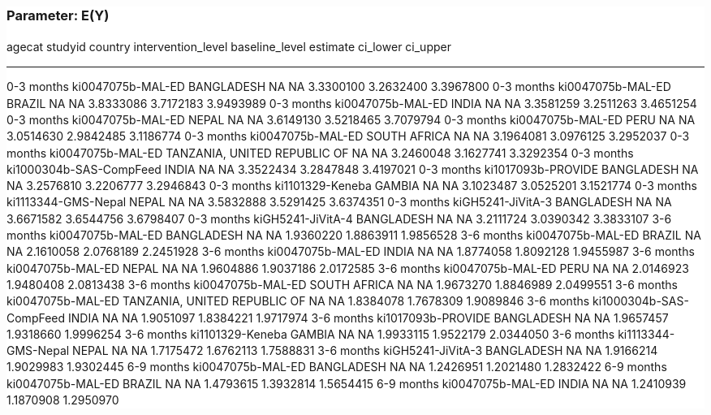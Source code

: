 
### Parameter: E(Y)


agecat         studyid                   country                        intervention_level   baseline_level     estimate    ci_lower    ci_upper
-------------  ------------------------  -----------------------------  -------------------  ---------------  ----------  ----------  ----------
0-3 months     ki0047075b-MAL-ED         BANGLADESH                     NA                   NA                3.3300100   3.2632400   3.3967800
0-3 months     ki0047075b-MAL-ED         BRAZIL                         NA                   NA                3.8333086   3.7172183   3.9493989
0-3 months     ki0047075b-MAL-ED         INDIA                          NA                   NA                3.3581259   3.2511263   3.4651254
0-3 months     ki0047075b-MAL-ED         NEPAL                          NA                   NA                3.6149130   3.5218465   3.7079794
0-3 months     ki0047075b-MAL-ED         PERU                           NA                   NA                3.0514630   2.9842485   3.1186774
0-3 months     ki0047075b-MAL-ED         SOUTH AFRICA                   NA                   NA                3.1964081   3.0976125   3.2952037
0-3 months     ki0047075b-MAL-ED         TANZANIA, UNITED REPUBLIC OF   NA                   NA                3.2460048   3.1627741   3.3292354
0-3 months     ki1000304b-SAS-CompFeed   INDIA                          NA                   NA                3.3522434   3.2847848   3.4197021
0-3 months     ki1017093b-PROVIDE        BANGLADESH                     NA                   NA                3.2576810   3.2206777   3.2946843
0-3 months     ki1101329-Keneba          GAMBIA                         NA                   NA                3.1023487   3.0525201   3.1521774
0-3 months     ki1113344-GMS-Nepal       NEPAL                          NA                   NA                3.5832888   3.5291425   3.6374351
0-3 months     kiGH5241-JiVitA-3         BANGLADESH                     NA                   NA                3.6671582   3.6544756   3.6798407
0-3 months     kiGH5241-JiVitA-4         BANGLADESH                     NA                   NA                3.2111724   3.0390342   3.3833107
3-6 months     ki0047075b-MAL-ED         BANGLADESH                     NA                   NA                1.9360220   1.8863911   1.9856528
3-6 months     ki0047075b-MAL-ED         BRAZIL                         NA                   NA                2.1610058   2.0768189   2.2451928
3-6 months     ki0047075b-MAL-ED         INDIA                          NA                   NA                1.8774058   1.8092128   1.9455987
3-6 months     ki0047075b-MAL-ED         NEPAL                          NA                   NA                1.9604886   1.9037186   2.0172585
3-6 months     ki0047075b-MAL-ED         PERU                           NA                   NA                2.0146923   1.9480408   2.0813438
3-6 months     ki0047075b-MAL-ED         SOUTH AFRICA                   NA                   NA                1.9673270   1.8846989   2.0499551
3-6 months     ki0047075b-MAL-ED         TANZANIA, UNITED REPUBLIC OF   NA                   NA                1.8384078   1.7678309   1.9089846
3-6 months     ki1000304b-SAS-CompFeed   INDIA                          NA                   NA                1.9051097   1.8384221   1.9717974
3-6 months     ki1017093b-PROVIDE        BANGLADESH                     NA                   NA                1.9657457   1.9318660   1.9996254
3-6 months     ki1101329-Keneba          GAMBIA                         NA                   NA                1.9933115   1.9522179   2.0344050
3-6 months     ki1113344-GMS-Nepal       NEPAL                          NA                   NA                1.7175472   1.6762113   1.7588831
3-6 months     kiGH5241-JiVitA-3         BANGLADESH                     NA                   NA                1.9166214   1.9029983   1.9302445
6-9 months     ki0047075b-MAL-ED         BANGLADESH                     NA                   NA                1.2426951   1.2021480   1.2832422
6-9 months     ki0047075b-MAL-ED         BRAZIL                         NA                   NA                1.4793615   1.3932814   1.5654415
6-9 months     ki0047075b-MAL-ED         INDIA                          NA                   NA                1.2410939   1.1870908   1.2950970